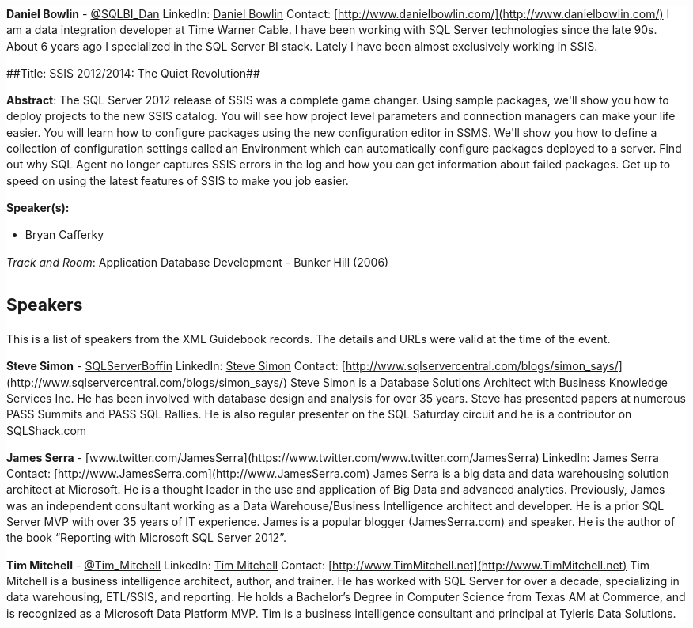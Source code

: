 **Daniel Bowlin**  - [@SQLBI_Dan](https://www.twitter.com/@SQLBI_Dan)
LinkedIn: [Daniel Bowlin](https://www.linkedin.com/profile/view?id=33119347amp;trk=hp-identity-name)
Contact: [http://www.danielbowlin.com/](http://www.danielbowlin.com/)
I am a data integration developer at Time Warner Cable.  I have been working with SQL Server technologies since the late 90s.  About 6 years ago I specialized in the SQL Server BI stack.  Lately I have been almost exclusively working in SSIS.
 
 
 
 
##Title: SSIS 2012/2014:  The Quiet Revolution##
 
**Abstract**:
The SQL Server 2012 release of SSIS was a complete game changer.  Using sample packages, we'll show you how to deploy projects to the new SSIS catalog.  You will see how project level parameters and connection managers can make your life easier. You will learn how to configure packages using the new configuration editor in SSMS. We'll show you how to define a collection of configuration settings called an Environment which can automatically configure packages deployed to a server.  Find out why SQL Agent no longer captures SSIS errors in the log and how you can get information about failed packages.  Get up to speed on using the latest features of SSIS to make you job easier.  
 
**Speaker(s):**
- Bryan Cafferky
 
*Track and Room*: Application  Database Development - Bunker Hill (2006)
 
 
 
 
## <a name="#speakers"></a>Speakers
This is a list of speakers from the XML Guidebook records. The details and URLs were valid at the time of the event.
 
 
**Steve Simon**  - [SQLServerBoffin](https://www.twitter.com/SQLServerBoffin)
LinkedIn: [Steve Simon](http://www.linkedin.com/in/stephenrsimon/)
Contact: [http://www.sqlservercentral.com/blogs/simon_says/](http://www.sqlservercentral.com/blogs/simon_says/)
Steve Simon is a Database Solutions Architect with Business Knowledge Services Inc. He has been involved with database design and analysis for over 35 years. Steve has presented papers at numerous PASS Summits and PASS SQL Rallies. He is also regular presenter on the SQL Saturday circuit and he is a contributor on SQLShack.com
 
**James Serra**  - [www.twitter.com/JamesSerra](https://www.twitter.com/www.twitter.com/JamesSerra)
LinkedIn: [James Serra](http://www.linkedin.com/in/JamesSerra)
Contact: [http://www.JamesSerra.com](http://www.JamesSerra.com)
James Serra is a big data and data warehousing solution architect at Microsoft.  He is a thought leader in the use and application of Big Data and advanced analytics. Previously, James was an independent consultant working as a Data Warehouse/Business Intelligence architect and developer. He is a prior SQL Server MVP with over 35 years of IT experience. James is a popular blogger (JamesSerra.com) and speaker. He is the author of the book “Reporting with Microsoft SQL Server 2012”.
 
**Tim Mitchell**  - [@Tim_Mitchell](https://www.twitter.com/@Tim_Mitchell)
LinkedIn: [Tim Mitchell](https://www.linkedin.com/in/timmitchell/)
Contact: [http://www.TimMitchell.net](http://www.TimMitchell.net)
Tim Mitchell is a business intelligence architect, author, and trainer. He has worked with SQL Server for over a decade, specializing in data warehousing, ETL/SSIS, and reporting. He holds a Bachelor’s Degree in Computer Science from Texas AM at Commerce, and is recognized as a Microsoft Data Platform MVP.  Tim is a business intelligence consultant and principal at Tyleris Data Solutions.
